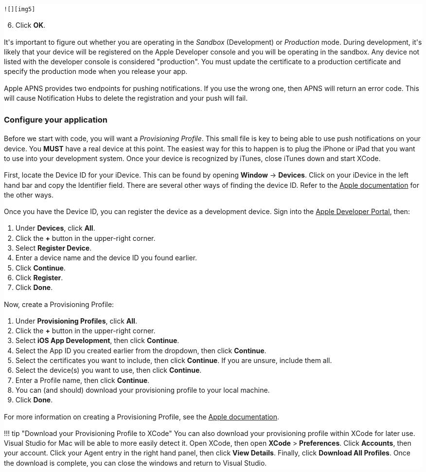     ![][img5]

6. Click **OK**.

It's important to figure out whether you are operating in the _Sandbox_ (Development) or _Production_ mode.  During development, it's likely that your device will be registered on the Apple Developer console and you will be operating in the sandbox.  Any device not listed with the developer console is considered "production".  You must update the certificate to a production certificate and specify the production mode when you release your app.

Apple APNS provides two endpoints for pushing notifications.  If you use the wrong one, then APNS will return an error code.  This will cause Notification Hubs to delete the registration and your push will fail.

### Configure your application

Before we start with code, you will want a _Provisioning Profile_.  This small file is key to being able to use push notifications on your device.  You **MUST** have a real device at this point.  The easiest way for this to happen is to plug the iPhone or iPad that you want to use into your development system.  Once your device is recognized by iTunes, close iTunes down and start XCode.

First, locate the Device ID for your iDevice.  This can be found by opening **Window** -> **Devices**.  Click on your iDevice in the left hand bar and copy the Identifier field.  There are several other ways of finding the device ID.  Refer to the [Apple documentation][4] for the other ways.

Once you have the Device ID, you can register the device as a development device.  Sign into the [Apple Developer Portal][1], then:

1.  Under **Devices**, click **All**.
2.  Click the **+** button in the upper-right corner.
3.  Select **Register Device**.
4.  Enter a device name and the device ID you found earlier.
5.  Click **Continue**.
6.  Click **Register**.
7.  Click **Done**.

Now, create a Provisioning Profile:

1.  Under **Provisioning Profiles**, click **All**.
2.  Click the **+** button in the upper-right corner.
3.  Select **iOS App Development**, then click **Continue**.
4.  Select the App ID you created earlier from the dropdown, then click **Continue**.
5.  Select the certificates you want to include, then click **Continue**.  If you are unsure, include them all.
6.  Select the device(s) you want to use, then click **Continue**.
7.  Enter a Profile name, then click **Continue**.
8.  You can (and should) download your provisioning profile to your local machine.
9.  Click **Done**.

For more information on creating a Provisioning Profile, see the [Apple documentation][4].

!!! tip "Download your Provisioning Profile to XCode"
    You can also download your provisioning profile within XCode for later use.  Visual Studio for Mac will be able to more easily detect it.  Open XCode, then open **XCode** > **Preferences**.  Click **Accounts**, then your account.  Click your Agent entry in the right hand panel, then click **View Details**.  Finally, click **Download All Profiles**.  Once the download is complete, you can close the windows and return to Visual Studio.


[img1]: ./img/push-ios-1.PNG
[img2]: ./img/push-ios-2.PNG
[img3]: ./img/push-ios-3.PNG
[img4]: ./img/push-ios-4.PNG
[img5]: ./img/push-ios-5.PNG
[img6]: ./img/push-ios-6.PNG
[img7]: ./img/push-ios-7.PNG
[img8]: ./img/push-ios-8.PNG
[img9]: ./img/push-ios-9.PNG
[Azure portal]: https;//portal.azure.com/
[NodeJS]: https://nodejs.org/en/download/
[tools]: https://github.com/adrianhall/develop-mobile-apps-with-csharp-and-azure/tree/main/tools
[1]: http://developer.apple.com/account
[2]: https://developer.apple.com/library/content/documentation/IDEs/Conceptual/AppDistributionGuide/MaintainingProfiles/MaintainingProfiles.html#//apple_ref/doc/uid/TP40012582-CH30-SW991
[3]: https://developer.apple.com/library/content/documentation/IDEs/Conceptual/AppDistributionGuide/MaintainingProfiles/MaintainingProfiles.html
[4]: https://developer.apple.com/library/content/documentation/IDEs/Conceptual/AppDistributionGuide/MaintainingProfiles/MaintainingProfiles.html#//apple_ref/doc/uid/TP40012582-CH30-SW10
[5]: https://forums.xamarin.com/discussion/13497
[6]: https://developer.xamarin.com/guides/ios/application_fundamentals/backgrounding/part_3_ios_backgrounding_techniques/updating_an_application_in_the_background/
[7]: http://osxdaily.com/2016/08/17/disable-two-factor-authentication-apple-id/